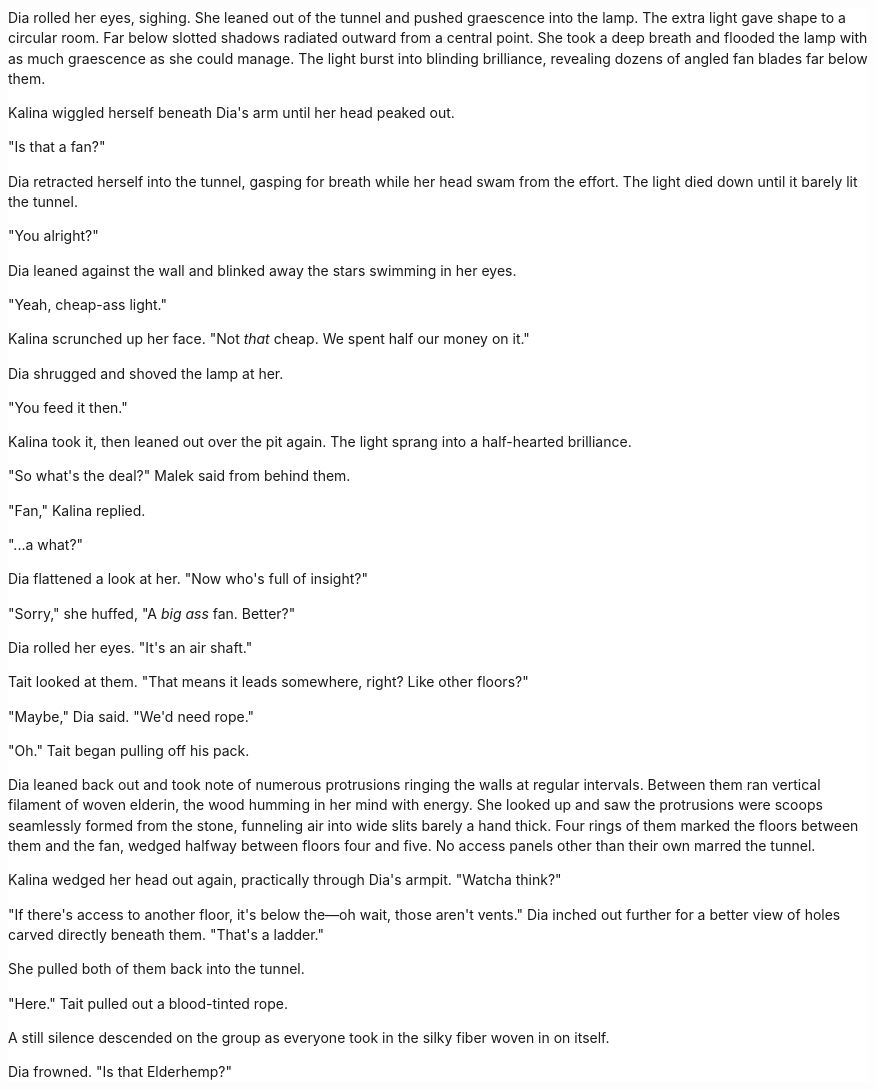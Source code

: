Dia rolled her eyes, sighing. She leaned out of the tunnel and pushed graescence into the lamp. The extra light gave shape to a circular room. Far below slotted shadows radiated outward from a central point. She took a deep breath and flooded the lamp with as much graescence as she could manage. The light burst into blinding brilliance, revealing dozens of angled fan blades far below them.

Kalina wiggled herself beneath Dia's arm until her head peaked out.

"Is that a fan?"

Dia retracted herself into the tunnel, gasping for breath while her head swam from the effort. The light died down until it barely lit the tunnel.

"You alright?"

Dia leaned against the wall and blinked away the stars swimming in her eyes.

"Yeah, cheap-ass light."

Kalina scrunched up her face. "Not _that_ cheap. We spent half our money on it."

Dia shrugged and shoved the lamp at her.

"You feed it then."

Kalina took it, then leaned out over the pit again. The light sprang into a half-hearted brilliance.

"So what's the deal?" Malek said from behind them.

"Fan," Kalina replied.

"...a what?"

Dia flattened a look at her. "Now who's full of insight?"

"Sorry," she huffed, "A _big ass_ fan. Better?"

Dia rolled her eyes. "It's an air shaft."

Tait looked at them. "That means it leads somewhere, right? Like other floors?"

"Maybe," Dia said. "We'd need rope."

"Oh." Tait began pulling off his pack.

Dia leaned back out and took note of numerous protrusions ringing the walls at regular intervals. Between them ran vertical filament of woven elderin, the wood humming in her mind with energy. She looked up and saw the protrusions were scoops seamlessly formed from the stone, funneling air into wide slits barely a hand thick. Four rings of them marked the floors between them and the fan, wedged halfway between floors four and five. No access panels other than their own marred the tunnel.

Kalina wedged her head out again, practically through Dia's armpit. "Watcha think?"

"If there's access to another floor, it's below the—oh wait, those aren't vents." Dia inched out further for a better view of holes carved directly beneath them. "That's a ladder."

She pulled both of them back into the tunnel.

"Here." Tait pulled out a blood-tinted rope.

A still silence descended on the group as everyone took in the silky fiber woven in on itself.

Dia frowned. "Is that Elderhemp?"
